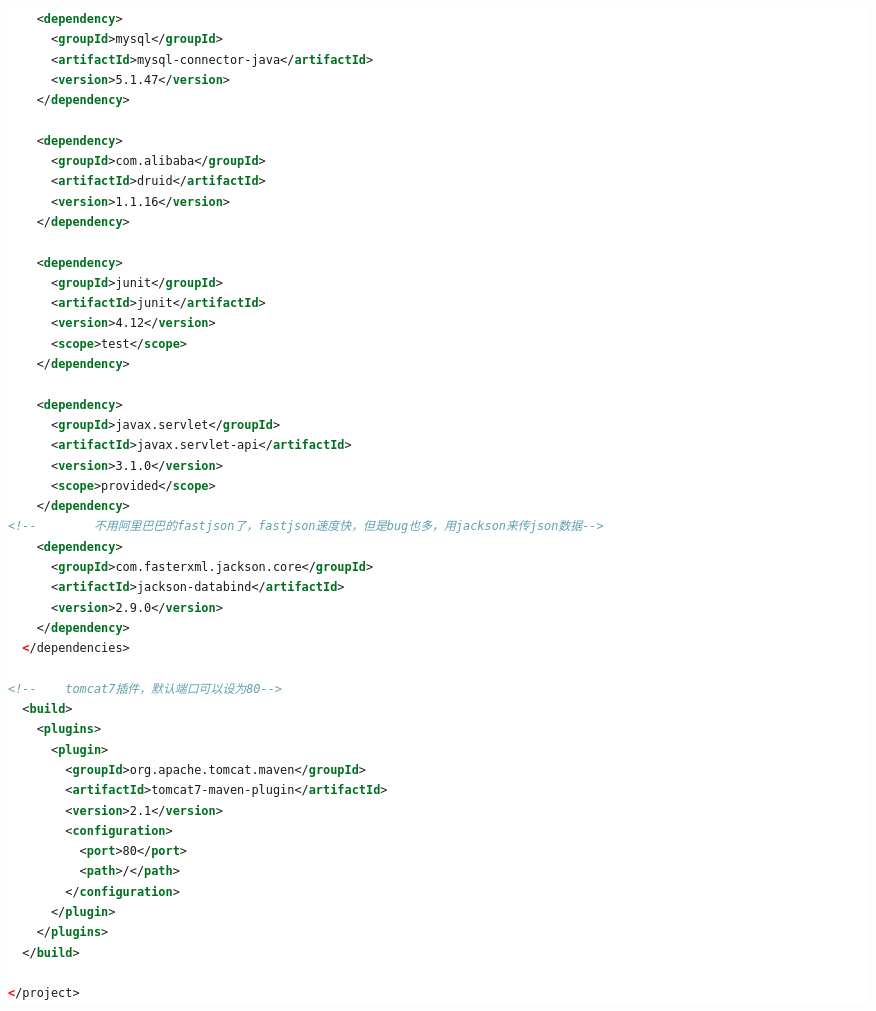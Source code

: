 ```xml
    <dependency>
      <groupId>mysql</groupId>
      <artifactId>mysql-connector-java</artifactId>
      <version>5.1.47</version>
    </dependency>

    <dependency>
      <groupId>com.alibaba</groupId>
      <artifactId>druid</artifactId>
      <version>1.1.16</version>
    </dependency>

    <dependency>
      <groupId>junit</groupId>
      <artifactId>junit</artifactId>
      <version>4.12</version>
      <scope>test</scope>
    </dependency>

    <dependency>
      <groupId>javax.servlet</groupId>
      <artifactId>javax.servlet-api</artifactId>
      <version>3.1.0</version>
      <scope>provided</scope>
    </dependency>
<!--        不用阿里巴巴的fastjson了，fastjson速度快，但是bug也多，用jackson来传json数据-->
    <dependency>
      <groupId>com.fasterxml.jackson.core</groupId>
      <artifactId>jackson-databind</artifactId>
      <version>2.9.0</version>
    </dependency>
  </dependencies>

<!--    tomcat7插件，默认端口可以设为80-->
  <build>
    <plugins>
      <plugin>
        <groupId>org.apache.tomcat.maven</groupId>
        <artifactId>tomcat7-maven-plugin</artifactId>
        <version>2.1</version>
        <configuration>
          <port>80</port>
          <path>/</path>
        </configuration>
      </plugin>
    </plugins>
  </build>

</project>
```
